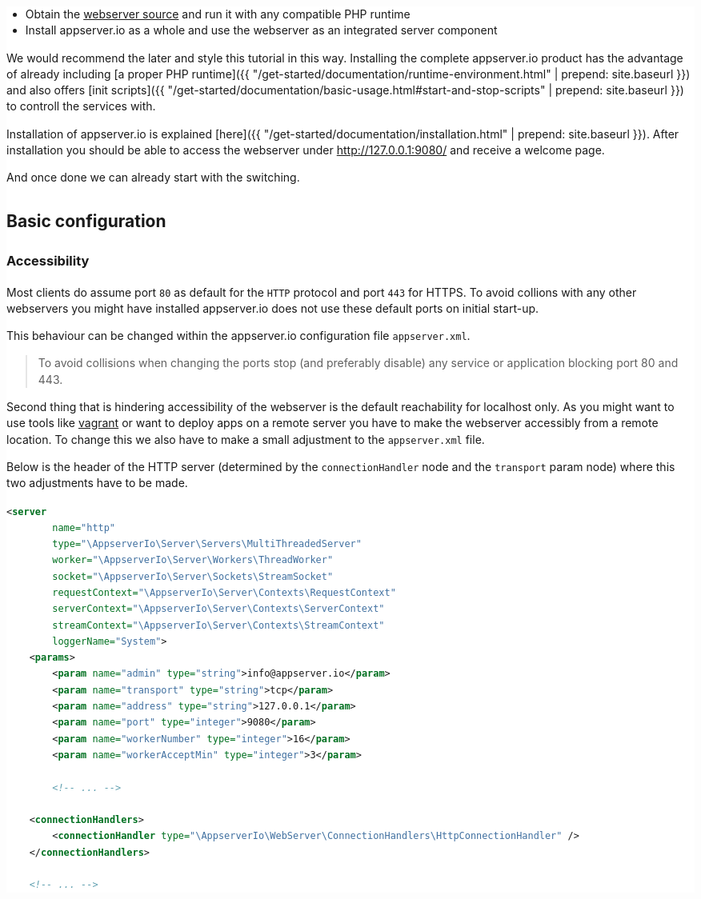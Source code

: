* Obtain the [webserver source](https://github.com/appserver-io/webserver) and run it with any compatible PHP runtime
* Install appserver.io as a whole and use the webserver as an integrated server component

We would recommend the later and style this tutorial in this way.
Installing the complete appserver.io product has the advantage of already including [a proper PHP runtime]({{ "/get-started/documentation/runtime-environment.html" | prepend: site.baseurl }}) and also offers [init scripts]({{ "/get-started/documentation/basic-usage.html#start-and-stop-scripts" | prepend: site.baseurl }})
to controll the services with.

Installation of appserver.io is explained [here]({{ "/get-started/documentation/installation.html" | prepend: site.baseurl }}).
After installation you should be able to access the webserver under http://127.0.0.1:9080/ and receive a welcome page.

And once done we can already start with the switching. 

## Basic configuration

### Accessibility

Most clients do assume port `80` as default for the `HTTP` protocol and port `443` for HTTPS.
To avoid collions with any other webservers you might have installed appserver.io does not use these default ports on initial start-up.

This behaviour can be changed within the appserver.io configuration file `appserver.xml`.
> To avoid collisions when changing the ports stop (and preferably disable) any service or application blocking port 80 and 443.

Second thing that is hindering accessibility of the webserver is the default reachability for localhost only.
As you might want to use tools like [vagrant](https://www.vagrantup.com/) or want to deploy apps on a remote server you have to make the webserver accessibly from a remote location.
To change this we also have to make a small adjustment to the `appserver.xml` file.

Below is the header of the HTTP server (determined by the `connectionHandler` node and the `transport` param node) where this two adjustments have to be made.

```xml
<server
        name="http"
        type="\AppserverIo\Server\Servers\MultiThreadedServer"
        worker="\AppserverIo\Server\Workers\ThreadWorker"
        socket="\AppserverIo\Server\Sockets\StreamSocket"
        requestContext="\AppserverIo\Server\Contexts\RequestContext"
        serverContext="\AppserverIo\Server\Contexts\ServerContext"
        streamContext="\AppserverIo\Server\Contexts\StreamContext"
        loggerName="System">
    <params>
        <param name="admin" type="string">info@appserver.io</param>
        <param name="transport" type="string">tcp</param>
        <param name="address" type="string">127.0.0.1</param>
        <param name="port" type="integer">9080</param>
        <param name="workerNumber" type="integer">16</param>
        <param name="workerAcceptMin" type="integer">3</param>

        <!-- ... -->

    <connectionHandlers>
        <connectionHandler type="\AppserverIo\WebServer\ConnectionHandlers\HttpConnectionHandler" />
    </connectionHandlers>

    <!-- ... -->
```
